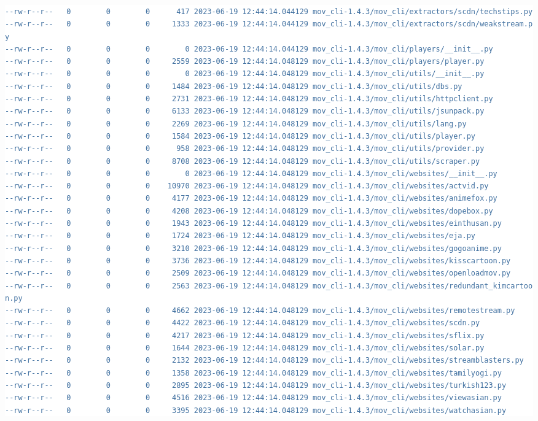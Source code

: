 ```diff
--rw-r--r--   0        0        0      417 2023-06-19 12:44:14.044129 mov_cli-1.4.3/mov_cli/extractors/scdn/techstips.py
--rw-r--r--   0        0        0     1333 2023-06-19 12:44:14.044129 mov_cli-1.4.3/mov_cli/extractors/scdn/weakstream.py
--rw-r--r--   0        0        0        0 2023-06-19 12:44:14.044129 mov_cli-1.4.3/mov_cli/players/__init__.py
--rw-r--r--   0        0        0     2559 2023-06-19 12:44:14.048129 mov_cli-1.4.3/mov_cli/players/player.py
--rw-r--r--   0        0        0        0 2023-06-19 12:44:14.048129 mov_cli-1.4.3/mov_cli/utils/__init__.py
--rw-r--r--   0        0        0     1484 2023-06-19 12:44:14.048129 mov_cli-1.4.3/mov_cli/utils/dbs.py
--rw-r--r--   0        0        0     2731 2023-06-19 12:44:14.048129 mov_cli-1.4.3/mov_cli/utils/httpclient.py
--rw-r--r--   0        0        0     6133 2023-06-19 12:44:14.048129 mov_cli-1.4.3/mov_cli/utils/jsunpack.py
--rw-r--r--   0        0        0     2269 2023-06-19 12:44:14.048129 mov_cli-1.4.3/mov_cli/utils/lang.py
--rw-r--r--   0        0        0     1584 2023-06-19 12:44:14.048129 mov_cli-1.4.3/mov_cli/utils/player.py
--rw-r--r--   0        0        0      958 2023-06-19 12:44:14.048129 mov_cli-1.4.3/mov_cli/utils/provider.py
--rw-r--r--   0        0        0     8708 2023-06-19 12:44:14.048129 mov_cli-1.4.3/mov_cli/utils/scraper.py
--rw-r--r--   0        0        0        0 2023-06-19 12:44:14.048129 mov_cli-1.4.3/mov_cli/websites/__init__.py
--rw-r--r--   0        0        0    10970 2023-06-19 12:44:14.048129 mov_cli-1.4.3/mov_cli/websites/actvid.py
--rw-r--r--   0        0        0     4177 2023-06-19 12:44:14.048129 mov_cli-1.4.3/mov_cli/websites/animefox.py
--rw-r--r--   0        0        0     4208 2023-06-19 12:44:14.048129 mov_cli-1.4.3/mov_cli/websites/dopebox.py
--rw-r--r--   0        0        0     1943 2023-06-19 12:44:14.048129 mov_cli-1.4.3/mov_cli/websites/einthusan.py
--rw-r--r--   0        0        0     1724 2023-06-19 12:44:14.048129 mov_cli-1.4.3/mov_cli/websites/eja.py
--rw-r--r--   0        0        0     3210 2023-06-19 12:44:14.048129 mov_cli-1.4.3/mov_cli/websites/gogoanime.py
--rw-r--r--   0        0        0     3736 2023-06-19 12:44:14.048129 mov_cli-1.4.3/mov_cli/websites/kisscartoon.py
--rw-r--r--   0        0        0     2509 2023-06-19 12:44:14.048129 mov_cli-1.4.3/mov_cli/websites/openloadmov.py
--rw-r--r--   0        0        0     2563 2023-06-19 12:44:14.048129 mov_cli-1.4.3/mov_cli/websites/redundant_kimcartoon.py
--rw-r--r--   0        0        0     4662 2023-06-19 12:44:14.048129 mov_cli-1.4.3/mov_cli/websites/remotestream.py
--rw-r--r--   0        0        0     4422 2023-06-19 12:44:14.048129 mov_cli-1.4.3/mov_cli/websites/scdn.py
--rw-r--r--   0        0        0     4217 2023-06-19 12:44:14.048129 mov_cli-1.4.3/mov_cli/websites/sflix.py
--rw-r--r--   0        0        0     1644 2023-06-19 12:44:14.048129 mov_cli-1.4.3/mov_cli/websites/solar.py
--rw-r--r--   0        0        0     2132 2023-06-19 12:44:14.048129 mov_cli-1.4.3/mov_cli/websites/streamblasters.py
--rw-r--r--   0        0        0     1358 2023-06-19 12:44:14.048129 mov_cli-1.4.3/mov_cli/websites/tamilyogi.py
--rw-r--r--   0        0        0     2895 2023-06-19 12:44:14.048129 mov_cli-1.4.3/mov_cli/websites/turkish123.py
--rw-r--r--   0        0        0     4516 2023-06-19 12:44:14.048129 mov_cli-1.4.3/mov_cli/websites/viewasian.py
--rw-r--r--   0        0        0     3395 2023-06-19 12:44:14.048129 mov_cli-1.4.3/mov_cli/websites/watchasian.py
```